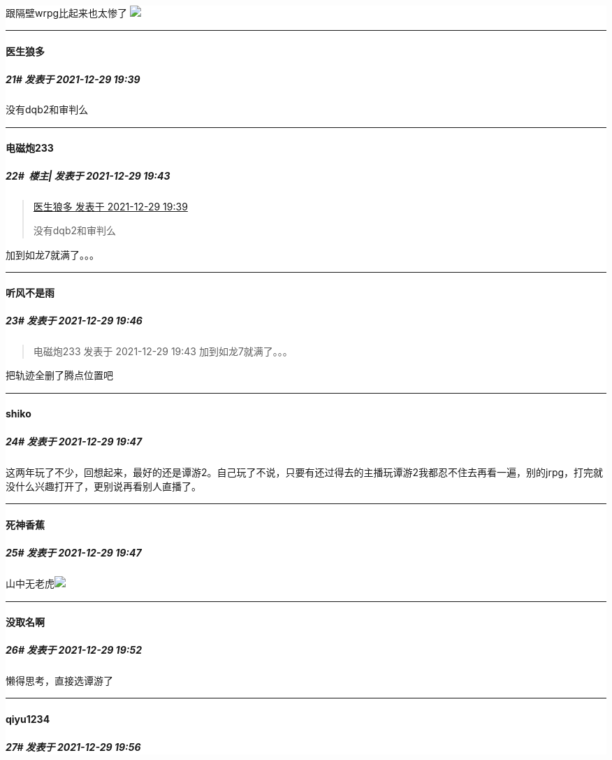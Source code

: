 跟隔壁wrpg比起来也太惨了
<img src="https://static.saraba1st.com/image/smiley/face2017/068.png" referrerpolicy="no-referrer">

*****

####  医生狼多  
##### 21#       发表于 2021-12-29 19:39

没有dqb2和审判么

*****

####  电磁炮233  
##### 22#         楼主| 发表于 2021-12-29 19:43

<blockquote><a href="httphttps://bbs.saraba1st.com/2b/forum.php?mod=redirect&amp;goto=findpost&amp;pid=54092144&amp;ptid=2044755" target="_blank">医生狼多 发表于 2021-12-29 19:39</a>

没有dqb2和审判么</blockquote>
加到如龙7就满了。。。

*****

####  听风不是雨  
##### 23#       发表于 2021-12-29 19:46

<blockquote>电磁炮233 发表于 2021-12-29 19:43
加到如龙7就满了。。。</blockquote>
把轨迹全删了腾点位置吧

*****

####  shiko  
##### 24#       发表于 2021-12-29 19:47

这两年玩了不少，回想起来，最好的还是谭游2。自己玩了不说，只要有还过得去的主播玩谭游2我都忍不住去再看一遍，别的jrpg，打完就没什么兴趣打开了，更别说再看别人直播了。

*****

####  死神香蕉  
##### 25#       发表于 2021-12-29 19:47

山中无老虎<img src="https://static.saraba1st.com/image/smiley/face2017/037.png" referrerpolicy="no-referrer">

*****

####  没取名啊  
##### 26#       发表于 2021-12-29 19:52

懒得思考，直接选谭游了

*****

####  qiyu1234  
##### 27#       发表于 2021-12-29 19:56
